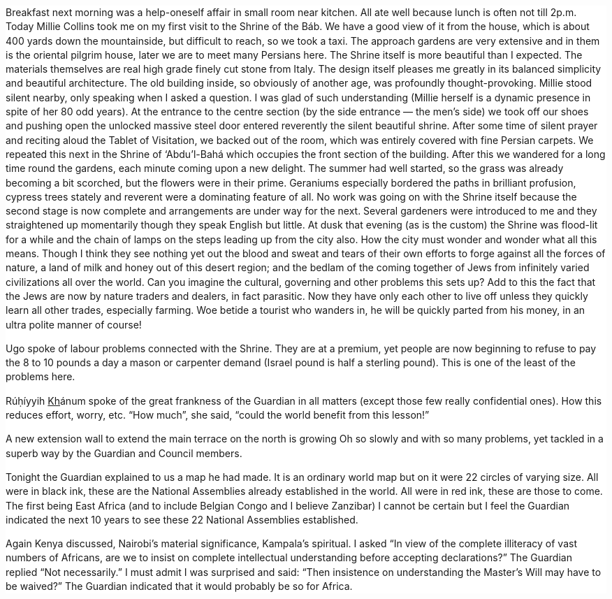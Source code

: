 Breakfast next morning was a help-oneself affair in small room near kitchen. All ate well because lunch is often not till 2p.m. Today Millie Collins took me on my first visit to the Shrine of the Báb. We have a good view of it from the house, which is about 400 yards down the mountainside, but difficult to reach, so we took a taxi. The approach gardens are very extensive and in them is the oriental pilgrim house, later we are to meet many Persians here. The Shrine itself is more beautiful than I expected. The materials themselves are real high grade finely cut stone from Italy. The design itself pleases me greatly in its balanced simplicity and beautiful architecture. The old building inside, so obviously of another age, was profoundly thought-provoking. Millie stood silent nearby, only speaking when I asked a question. I was glad of such understanding (Millie herself is a dynamic presence in spite of her 80 odd years). At the entrance to the centre section (by the side entrance — the men’s side) we took off our shoes and pushing open the unlocked massive steel door entered reverently the silent beautiful shrine. After some time of silent prayer and reciting aloud the Tablet of Visitation, we backed out of the room, which was entirely covered with fine Persian carpets. We repeated this next in the Shrine of ‘Abdu’l-Bahá which occupies the front section of the building. After this we wandered for a long time round the gardens, each minute coming upon a new delight. The summer had well started, so the grass was already becoming a bit scorched, but the flowers were in their prime. Geraniums especially bordered the paths in brilliant profusion, cypress trees stately and reverent were a dominating feature of all. No work was going on with the Shrine itself because the second stage is now complete and arrangements are under way for the next. Several gardeners were introduced to me and they straightened up momentarily though they speak English but little. At dusk that evening (as is the custom) the Shrine was flood-lit for a while and the chain of lamps on the steps leading up from the city also. How the city must wonder and wonder what all this means. Though I think they see nothing yet out the blood and sweat and tears of their own efforts to forge against all the forces of nature, a land of milk and honey out of this desert region; and the bedlam of the coming together of Jews from infinitely varied civilizations all over the world. Can you imagine the cultural, governing and other problems this sets up? Add to this the fact that the Jews are now by nature traders and dealers, in fact parasitic. Now they have only each other to live off unless they quickly learn all other trades, especially farming. Woe betide a tourist who wanders in, he will be quickly parted from his money, in an ultra polite manner of course!   

Ugo spoke of labour problems connected with the Shrine. They are at a premium, yet people are now beginning to refuse to pay the 8 to 10 pounds a day a mason or carpenter demand (Israel pound is half a sterling pound). This is one of the least of the problems here.   

Rúḥíyyih <u>Kh</u>ánum spoke of the great frankness of the Guardian in all matters (except those few really confidential ones). How this reduces effort, worry, etc. “How much”, she said, “could the world benefit from this lesson!”   

A new extension wall to extend the main terrace on the north is growing Oh so slowly and with so many problems, yet tackled in a superb way by the Guardian and Council members.   

Tonight the Guardian explained to us a map he had made. It is an ordinary world map but on it were 22 circles of varying size. All were in black ink, these are the National Assemblies already established in the world. All were in red ink, these are those to come. The first being East Africa (and to include Belgian Congo and I believe Zanzibar) I cannot be certain but I feel the Guardian indicated the next 10 years to see these 22 National Assemblies established.   

Again Kenya discussed, Nairobi’s material significance, Kampala’s spiritual. I asked “In view of the complete illiteracy of vast numbers of Africans, are we to insist on complete intellectual understanding before accepting declarations?” The Guardian replied “Not necessarily.” I must admit I was surprised and said: “Then insistence on understanding the Master’s Will may have to be waived?” The Guardian indicated that it would probably be so for Africa.   
